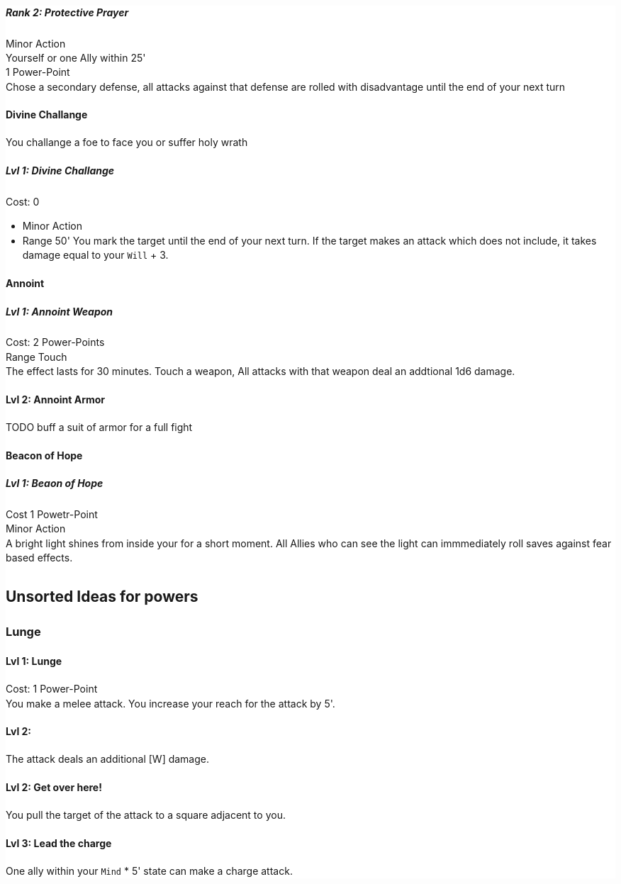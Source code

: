 ##### Rank 2: Protective Prayer
Minor Action  
Yourself or one Ally within 25'  
1 Power-Point  
Chose a secondary defense, all attacks against that defense are rolled with disadvantage until the end of your next turn

#### Divine Challange
You challange a foe to face you or suffer holy wrath

##### Lvl 1: Divine Challange
Cost: 0  
* Minor Action
* Range 50'
You mark the target until the end of your next turn.
If the target makes an attack which does not include, it takes damage equal to your `Will` + 3.

#### Annoint
##### Lvl 1: Annoint Weapon
Cost: 2 Power-Points  
Range Touch  
The effect lasts for 30 minutes.
Touch a weapon, All attacks with that weapon deal an addtional 1d6 damage.

#### Lvl 2: Annoint Armor
TODO buff a suit of armor for a full fight

#### Beacon of Hope
##### Lvl 1: Beaon of Hope
Cost 1 Powetr-Point  
Minor Action  
A bright light shines from inside your for a short moment.
All Allies who can see the light can immmediately roll saves against fear based effects.

## Unsorted Ideas for powers

### Lunge
#### Lvl 1: Lunge
Cost: 1 Power-Point  
You make a melee attack. You increase your reach for the attack by 5'.

#### Lvl 2:
The attack deals an additional [W] damage.

#### Lvl 2: Get over here!
You pull the target of the attack to a square adjacent to you.

#### Lvl 3: Lead the charge
One ally within your `Mind` * 5' state can make a charge attack. 
